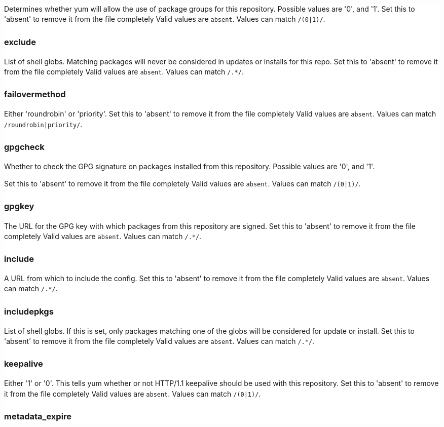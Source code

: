 Determines whether yum will allow the use of package groups for
this repository. Possible values are '0', and '1'. Set this to
'absent' to remove it from the file completely Valid values are
`absent`. Values can match `/(0|1)/`.

### exclude

List of shell globs. Matching packages will never be considered in
updates or installs for this repo. Set this to 'absent' to remove
it from the file completely Valid values are `absent`. Values can
match `/.*/`.

### failovermethod

Either 'roundrobin' or 'priority'. Set this to 'absent' to remove
it from the file completely Valid values are `absent`. Values can
match `/roundrobin|priority/`.

### gpgcheck

Whether to check the GPG signature on packages installed from this
repository. Possible values are '0', and '1'.

Set this to 'absent' to remove it from the file completely Valid
values are `absent`. Values can match `/(0|1)/`.

### gpgkey

The URL for the GPG key with which packages from this repository
are signed. Set this to 'absent' to remove it from the file
completely Valid values are `absent`. Values can match `/.*/`.

### include

A URL from which to include the config. Set this to 'absent' to
remove it from the file completely Valid values are `absent`.
Values can match `/.*/`.

### includepkgs

List of shell globs. If this is set, only packages matching one of
the globs will be considered for update or install. Set this to
'absent' to remove it from the file completely Valid values are
`absent`. Values can match `/.*/`.

### keepalive

Either '1' or '0'. This tells yum whether or not HTTP/1.1 keepalive
should be used with this repository. Set this to 'absent' to remove
it from the file completely Valid values are `absent`. Values can
match `/(0|1)/`.

### metadata\_expire
